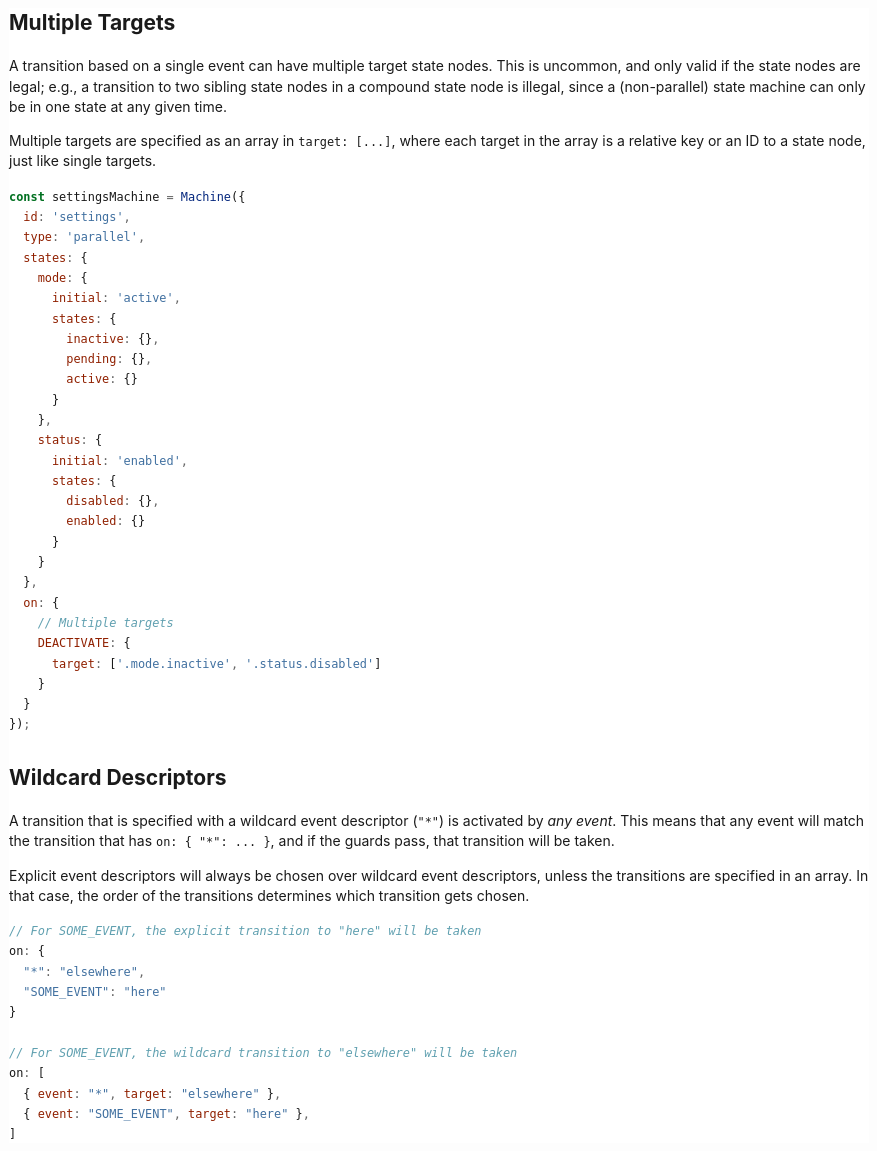 ## Multiple Targets

A transition based on a single event can have multiple target state nodes. This is uncommon, and only valid if the state nodes are legal; e.g., a transition to two sibling state nodes in a compound state node is illegal, since a (non-parallel) state machine can only be in one state at any given time.

Multiple targets are specified as an array in `target: [...]`, where each target in the array is a relative key or an ID to a state node, just like single targets.

```js {23}
const settingsMachine = Machine({
  id: 'settings',
  type: 'parallel',
  states: {
    mode: {
      initial: 'active',
      states: {
        inactive: {},
        pending: {},
        active: {}
      }
    },
    status: {
      initial: 'enabled',
      states: {
        disabled: {},
        enabled: {}
      }
    }
  },
  on: {
    // Multiple targets
    DEACTIVATE: {
      target: ['.mode.inactive', '.status.disabled']
    }
  }
});
```

## Wildcard Descriptors <Badge text="4.7+" />

A transition that is specified with a wildcard event descriptor (`"*"`) is activated by _any event_. This means that any event will match the transition that has `on: { "*": ... }`, and if the guards pass, that transition will be taken.

Explicit event descriptors will always be chosen over wildcard event descriptors, unless the transitions are specified in an array. In that case, the order of the transitions determines which transition gets chosen.

```js {3,8}
// For SOME_EVENT, the explicit transition to "here" will be taken
on: {
  "*": "elsewhere",
  "SOME_EVENT": "here"
}

// For SOME_EVENT, the wildcard transition to "elsewhere" will be taken
on: [
  { event: "*", target: "elsewhere" },
  { event: "SOME_EVENT", target: "here" },
]
```
